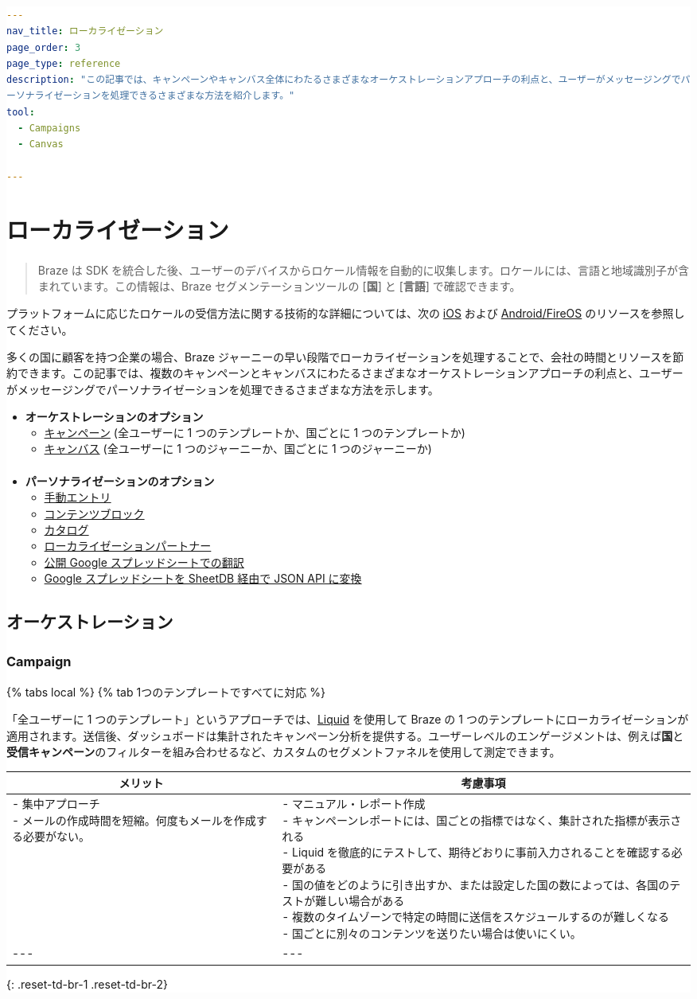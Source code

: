 ```yaml
---
nav_title: ローカライゼーション
page_order: 3
page_type: reference
description: "この記事では、キャンペーンやキャンバス全体にわたるさまざまなオーケストレーションアプローチの利点と、ユーザーがメッセージングでパーソナライゼーションを処理できるさまざまな方法を紹介します。"
tool:
  - Campaigns
  - Canvas

---
```


# ローカライゼーション

> Braze は SDK を統合した後、ユーザーのデバイスからロケール情報を自動的に収集します。ロケールには、言語と地域識別子が含まれています。この情報は、Braze セグメンテーションツールの \[**国**] と \[**言語**] で確認できます。

プラットフォームに応じたロケールの受信方法に関する技術的な詳細については、次の [iOS](https://developer.apple.com/library/ios/documentation/MacOSX/Conceptual/BPInternational/LanguageandLocaleIDs/LanguageandLocaleIDs.html) および [Android/FireOS](http://developer.android.com/reference/java/util/Locale.html) のリソースを参照してください。

多くの国に顧客を持つ企業の場合、Braze ジャーニーの早い段階でローカライゼーションを処理することで、会社の時間とリソースを節約できます。この記事では、複数のキャンペーンとキャンバスにわたるさまざまなオーケストレーションアプローチの利点と、ユーザーがメッセージングでパーソナライゼーションを処理できるさまざまな方法を示します。

- **オーケストレーションのオプション**
  - [キャンペーン](#campaign) (全ユーザーに 1 つのテンプレートか、国ごとに 1 つのテンプレートか)
  - [キャンバス](#canvas) (全ユーザーに 1 つのジャーニーか、国ごとに 1 つのジャーニーか)<br><br>
- **パーソナライゼーションのオプション**
  - [手動エントリ](#option-1-manual-entry)
  - [コンテンツブロック](#option-2-content-blocks)
  - [カタログ](#option-3-catalogs)
  - [ローカライゼーションパートナー](#option-4-localization-partners)
  - [公開 Google スプレッドシートでの翻訳](#option-5-translations-in-a-public-google-sheet)
  - [Google スプレッドシートを SheetDB 経由で JSON API に変換](#option-6-google-spreadsheet-into-a-json-api-via-sheetdb)

## オーケストレーション

### Campaign

{% tabs local %}
{% tab 1つのテンプレートですべてに対応 %}

「全ユーザーに 1 つのテンプレート」というアプローチでは、[Liquid]({{site.baseurl}}/user_guide/personalization_and_dynamic_content/liquid) を使用して Braze の 1 つのテンプレートにローカライゼーションが適用されます。送信後、ダッシュボードは集計されたキャンペーン分析を提供する。ユーザーレベルのエンゲージメントは、例えば**国**と**受信キャンペーン**のフィルターを組み合わせるなど、カスタムのセグメントファネルを使用して測定できます。

| メリット | 考慮事項 |
| --- | --- |
| \- 集中アプローチ<br>\- メールの作成時間を短縮。何度もメールを作成する必要がない。 | \- マニュアル・レポート作成<br>\- キャンペーンレポートには、国ごとの指標ではなく、集計された指標が表示される<br>\- Liquid を徹底的にテストして、期待どおりに事前入力されることを確認する必要がある<br>\- 国の値をどのように引き出すか、または設定した国の数によっては、各国のテストが難しい場合がある<br>\- 複数のタイムゾーンで特定の時間に送信をスケジュールするのが難しくなる<br>\- 国ごとに別々のコンテンツを送りたい場合は使いにくい。 |
| \--- | \--- | \--- |
{: .reset-td-br-1 .reset-td-br-2}
